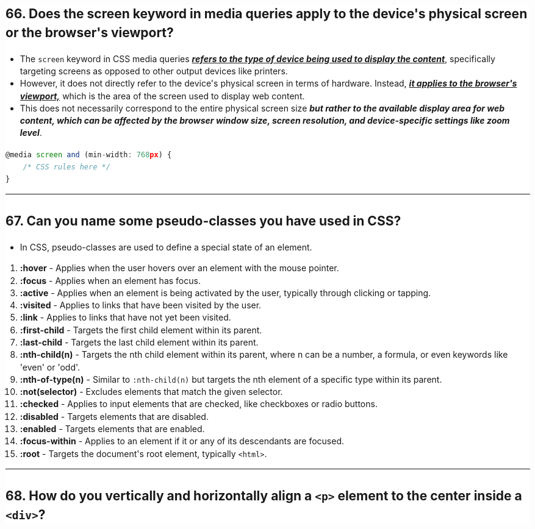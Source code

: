 
## 66. Does the screen keyword in media queries apply to the device's physical screen or the browser's viewport?

- The `screen` keyword in CSS media queries **_<u>refers to the type of device being used to display the content</u>_**, specifically targeting screens as opposed to other output devices like printers.
- However, it does not directly refer to the device's physical screen in terms of hardware. Instead, **_<u>it applies to the browser's viewport,</u>_** which is the area of the screen used to display web content.
- This does not necessarily correspond to the entire physical screen size **_but rather to the available display area for web content, which can be affected by the browser window size, screen resolution, and device-specific settings like zoom level_**.

```js
@media screen and (min-width: 768px) {
    /* CSS rules here */
}

```

---

## 67. Can you name some pseudo-classes you have used in CSS?

- In CSS, pseudo-classes are used to define a special state of an element.

1. **:hover** - Applies when the user hovers over an element with the mouse pointer.
2. **:focus** - Applies when an element has focus.
3. **:active** - Applies when an element is being activated by the user, typically through clicking or tapping.
4. **:visited** - Applies to links that have been visited by the user.
5. **:link** - Applies to links that have not yet been visited.
6. **:first-child** - Targets the first child element within its parent.
7. **:last-child** - Targets the last child element within its parent.
8. **:nth-child(n)** - Targets the nth child element within its parent, where n can be a number, a formula, or even keywords like 'even' or 'odd'.
9. **:nth-of-type(n)** - Similar to `:nth-child(n)` but targets the nth element of a specific type within its parent.
10. **:not(selector)** - Excludes elements that match the given selector.
11. **:checked** - Applies to input elements that are checked, like checkboxes or radio buttons.
12. **:disabled** - Targets elements that are disabled.
13. **:enabled** - Targets elements that are enabled.
14. **:focus-within** - Applies to an element if it or any of its descendants are focused.
15. **:root** - Targets the document's root element, typically `<html>`.

---

## 68. How do you vertically and horizontally align a `<p>` element to the center inside a `<div>`?
